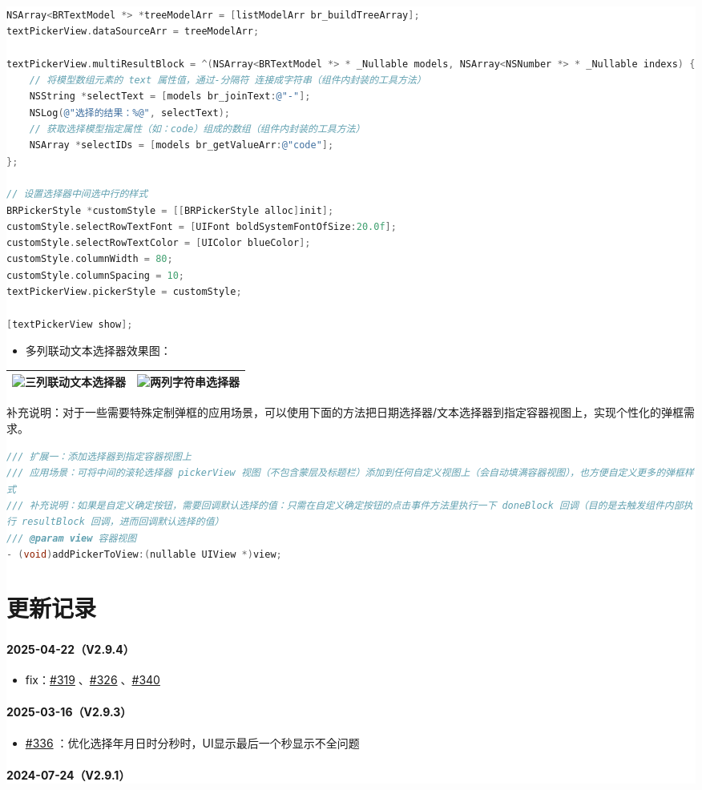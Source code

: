 ```objective-c
NSArray<BRTextModel *> *treeModelArr = [listModelArr br_buildTreeArray];
textPickerView.dataSourceArr = treeModelArr;

textPickerView.multiResultBlock = ^(NSArray<BRTextModel *> * _Nullable models, NSArray<NSNumber *> * _Nullable indexs) {
    // 将模型数组元素的 text 属性值，通过-分隔符 连接成字符串（组件内封装的工具方法）
  	NSString *selectText = [models br_joinText:@"-"];
    NSLog(@"选择的结果：%@", selectText);
    // 获取选择模型指定属性（如：code）组成的数组（组件内封装的工具方法）
    NSArray *selectIDs = [models br_getValueArr:@"code"];
};

// 设置选择器中间选中行的样式
BRPickerStyle *customStyle = [[BRPickerStyle alloc]init];
customStyle.selectRowTextFont = [UIFont boldSystemFontOfSize:20.0f];
customStyle.selectRowTextColor = [UIColor blueColor];
customStyle.columnWidth = 80;
customStyle.columnSpacing = 10;
textPickerView.pickerStyle = customStyle;

[textPickerView show];
```

- 多列联动文本选择器效果图：

| ![三列联动文本选择器](https://github.com/agiapp/BRPickerView/blob/master/BRPickerViewDemo/images/text_cascade_three.png?raw=true) | ![两列字符串选择器](https://github.com/agiapp/BRPickerView/blob/master/BRPickerViewDemo/images/text_cascade_two.png?raw=true) |
| :----------------------------------------------------------: | :----------------------------------------------------------: |



补充说明：对于一些需要特殊定制弹框的应用场景，可以使用下面的方法把日期选择器/文本选择器到指定容器视图上，实现个性化的弹框需求。

```objective-c
/// 扩展一：添加选择器到指定容器视图上
/// 应用场景：可将中间的滚轮选择器 pickerView 视图（不包含蒙层及标题栏）添加到任何自定义视图上（会自动填满容器视图），也方便自定义更多的弹框样式
/// 补充说明：如果是自定义确定按钮，需要回调默认选择的值：只需在自定义确定按钮的点击事件方法里执行一下 doneBlock 回调（目的是去触发组件内部执行 resultBlock 回调，进而回调默认选择的值）
/// @param view 容器视图
- (void)addPickerToView:(nullable UIView *)view;
```



# 更新记录

#### 2025-04-22（V2.9.4）

- fix：[#319](https://github.com/agiapp/BRPickerView/issues/319) 、[#326](https://github.com/agiapp/BRPickerView/issues/326) 、[#340](https://github.com/agiapp/BRPickerView/issues/340) 

#### 2025-03-16（V2.9.3）

- [#336](https://github.com/agiapp/BRPickerView/issues/336) ：优化选择年月日时分秒时，UI显示最后一个秒显示不全问题

#### 2024-07-24（V2.9.1）
